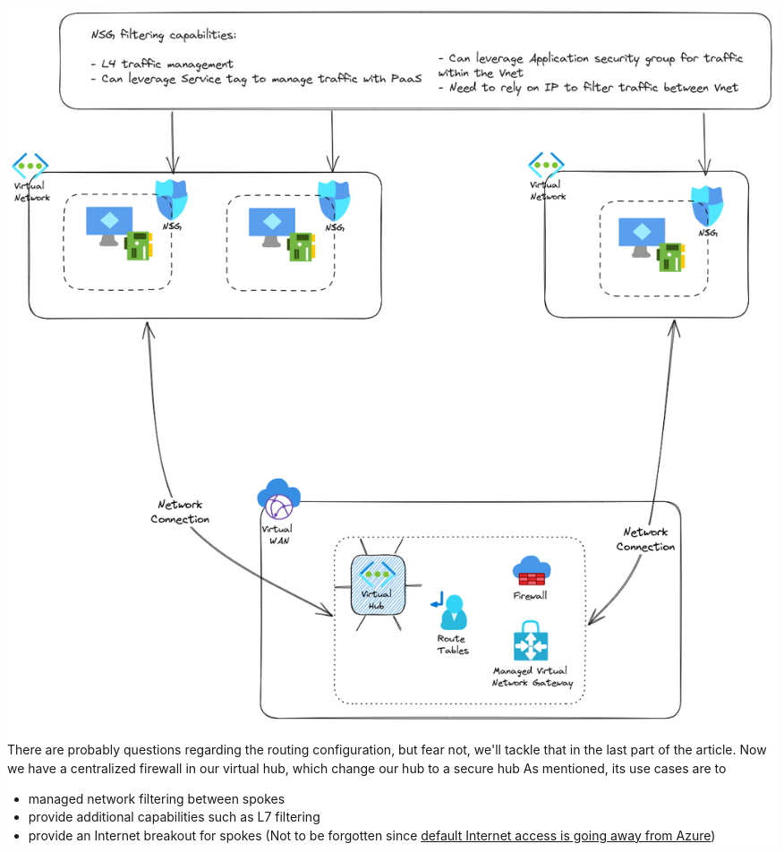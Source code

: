 ![illustration2](/assets/securehub/hubandspokewithfw.png)

There are probably questions regarding the routing configuration, but fear not, we'll tackle that in the last part of the article. Now we have a centralized firewall in our virtual hub, which change our hub to a secure hub
As mentioned, its use cases are to 

- managed network filtering between spokes
- provide additional capabilities such as L7 filtering
- provide an Internet breakout for spokes (Not to be forgotten since [default Internet access is going away from Azure](https://azure.microsoft.com/fr-fr/updates/default-outbound-access-for-vms-in-azure-will-be-retired-transition-to-a-new-method-of-internet-access/))

